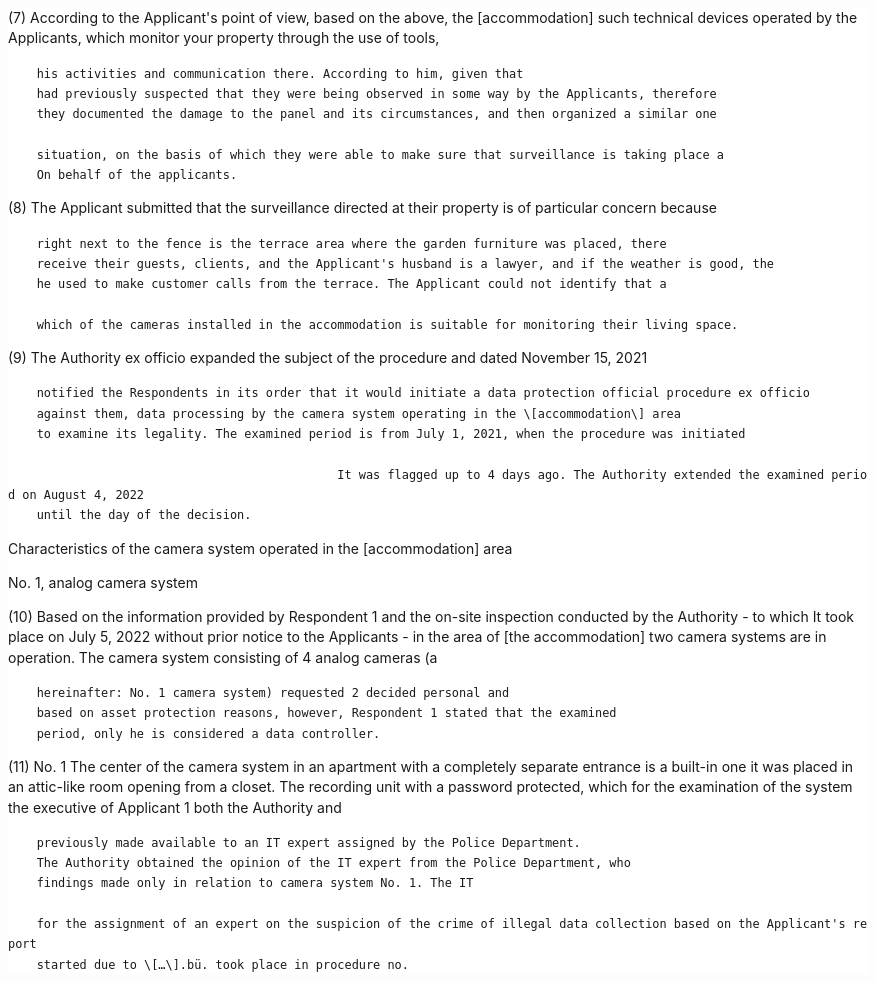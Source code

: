 (7) According to the Applicant's point of view, based on the above, the \[accommodation\] such technical devices
        operated by the Applicants, which monitor your property through the use of tools,

        his activities and communication there. According to him, given that
        had previously suspected that they were being observed in some way by the Applicants, therefore
        they documented the damage to the panel and its circumstances, and then organized a similar one

        situation, on the basis of which they were able to make sure that surveillance is taking place a
        On behalf of the applicants.

(8) The Applicant submitted that the surveillance directed at their property is of particular concern because

        right next to the fence is the terrace area where the garden furniture was placed, there
        receive their guests, clients, and the Applicant's husband is a lawyer, and if the weather is good, the
        he used to make customer calls from the terrace. The Applicant could not identify that a

        which of the cameras installed in the accommodation is suitable for monitoring their living space.

(9) The Authority ex officio expanded the subject of the procedure and dated November 15, 2021

        notified the Respondents in its order that it would initiate a data protection official procedure ex officio
        against them, data processing by the camera system operating in the \[accommodation\] area
        to examine its legality. The examined period is from July 1, 2021, when the procedure was initiated

                                                  It was flagged up to 4 days ago. The Authority extended the examined period on August 4, 2022
        until the day of the decision.

Characteristics of the camera system operated in the \[accommodation\] area

No. 1, analog camera system

(10) Based on the information provided by Respondent 1 and the on-site inspection conducted by the Authority - to which
        It took place on July 5, 2022 without prior notice to the Applicants - in the area of \[the accommodation\]
        two camera systems are in operation. The camera system consisting of 4 analog cameras (a

        hereinafter: No. 1 camera system) requested 2 decided personal and
        based on asset protection reasons, however, Respondent 1 stated that the examined
        period, only he is considered a data controller.

(11) No. 1 The center of the camera system in an apartment with a completely separate entrance is a built-in one
        it was placed in an attic-like room opening from a closet. The recording unit with a password
        protected, which for the examination of the system the executive of Applicant 1 both the Authority and

        previously made available to an IT expert assigned by the Police Department.
        The Authority obtained the opinion of the IT expert from the Police Department, who
        findings made only in relation to camera system No. 1. The IT

        for the assignment of an expert on the suspicion of the crime of illegal data collection based on the Applicant's report
        started due to \[…\].bü. took place in procedure no.
